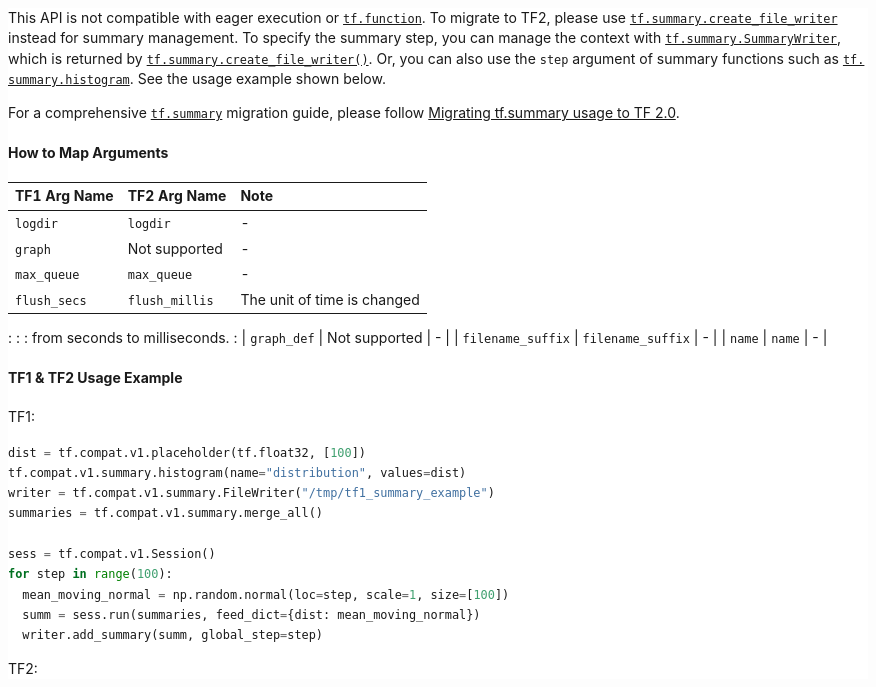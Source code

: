 This API is not compatible with eager execution or <a href="../../../../tf/function.md"><code>tf.function</code></a>. To migrate
to TF2, please use <a href="../../../../tf/summary/create_file_writer.md"><code>tf.summary.create_file_writer</code></a> instead for summary
management. To specify the summary step, you can manage the context with
<a href="../../../../tf/summary/SummaryWriter.md"><code>tf.summary.SummaryWriter</code></a>, which is returned by
<a href="../../../../tf/summary/create_file_writer.md"><code>tf.summary.create_file_writer()</code></a>. Or, you can also use the `step` argument
of summary functions such as <a href="../../../../tf/summary/histogram.md"><code>tf.summary.histogram</code></a>.
See the usage example shown below.

For a comprehensive <a href="../../../../tf/summary.md"><code>tf.summary</code></a> migration guide, please follow
[Migrating tf.summary usage to
TF 2.0](https://www.tensorflow.org/tensorboard/migrate#in_tf_1x).

#### How to Map Arguments

| TF1 Arg Name        | TF2 Arg Name    | Note                              |
| :---------------- | :---------------- | :-------------------------------- |
| `logdir`          | `logdir`          | -                                 |
| `graph`           | Not supported     | -                                 |
| `max_queue`       | `max_queue`       | -                                 |
| `flush_secs`      | `flush_millis`    | The unit of time is changed       |
:                     :                 : from seconds to milliseconds.     :
| `graph_def`       | Not supported     | -                                 |
| `filename_suffix` | `filename_suffix` | -                                 |
| `name`            | `name`            | -                                 |

#### TF1 & TF2 Usage Example

TF1:

```python
dist = tf.compat.v1.placeholder(tf.float32, [100])
tf.compat.v1.summary.histogram(name="distribution", values=dist)
writer = tf.compat.v1.summary.FileWriter("/tmp/tf1_summary_example")
summaries = tf.compat.v1.summary.merge_all()

sess = tf.compat.v1.Session()
for step in range(100):
  mean_moving_normal = np.random.normal(loc=step, scale=1, size=[100])
  summ = sess.run(summaries, feed_dict={dist: mean_moving_normal})
  writer.add_summary(summ, global_step=step)
```

TF2:
